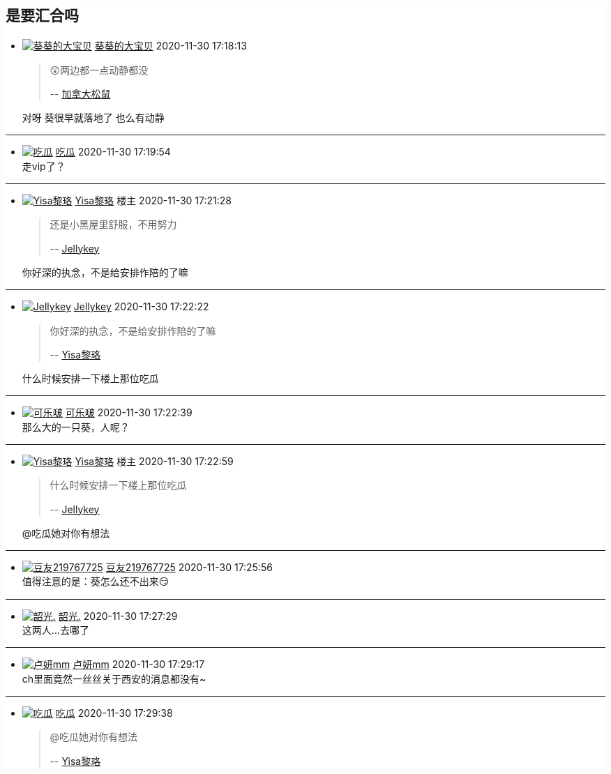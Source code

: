   是要汇合吗  
---
* [![葵葵的大宝贝](https://img3.doubanio.com/icon/u196003397-1.jpg)](https://www.douban.com/people/196003397/)    [葵葵的大宝贝](https://www.douban.com/people/196003397/)    2020-11-30 17:18:13  
  >😲两边都一点动静都没  
  >
  >-- [加拿大松鼠](https://www.douban.com/people/193265380/)  
  
  对呀  葵很早就落地了  也么有动静  
---
* [![吃瓜](https://img2.doubanio.com/icon/u219893584-2.jpg)](https://www.douban.com/people/219893584/)    [吃瓜](https://www.douban.com/people/219893584/)    2020-11-30 17:19:54  
  走vip了？  
---
* [![Yisa黎珞](https://img3.doubanio.com/icon/u217273308-1.jpg)](https://www.douban.com/people/217273308/)    [Yisa黎珞](https://www.douban.com/people/217273308/)    楼主    2020-11-30 17:21:28  
  >还是小黑屋里舒服，不用努力  
  >
  >-- [Jellykey](https://www.douban.com/people/227281208/)  
  
  你好深的执念，不是给安排作陪的了嘛  
---
* [![Jellykey](https://img1.doubanio.com/icon/u227281208-18.jpg)](https://www.douban.com/people/227281208/)    [Jellykey](https://www.douban.com/people/227281208/)    2020-11-30 17:22:22  
  >你好深的执念，不是给安排作陪的了嘛  
  >
  >-- [Yisa黎珞](https://www.douban.com/people/217273308/)  
  
  什么时候安排一下楼上那位吃瓜  
---
* [![可乐啵](https://img9.doubanio.com/icon/u200113376-5.jpg)](https://www.douban.com/people/200113376/)    [可乐啵](https://www.douban.com/people/200113376/)    2020-11-30 17:22:39  
  那么大的一只葵，人呢？  
---
* [![Yisa黎珞](https://img3.doubanio.com/icon/u217273308-1.jpg)](https://www.douban.com/people/217273308/)    [Yisa黎珞](https://www.douban.com/people/217273308/)    楼主    2020-11-30 17:22:59  
  >什么时候安排一下楼上那位吃瓜  
  >
  >-- [Jellykey](https://www.douban.com/people/227281208/)  
  
  @吃瓜她对你有想法  
---
* [![豆友219767725](https://img1.doubanio.com/icon/user_normal.jpg)](https://www.douban.com/people/219767725/)    [豆友219767725](https://www.douban.com/people/219767725/)    2020-11-30 17:25:56  
  值得注意的是：葵怎么还不出来😏  
---
* [![韶光.](https://img9.doubanio.com/icon/u144946423-6.jpg)](https://www.douban.com/people/144946423/)    [韶光.](https://www.douban.com/people/144946423/)    2020-11-30 17:27:29  
  这两人…去哪了  
---
* [![卢妍mm](https://img2.doubanio.com/icon/u80682689-3.jpg)](https://www.douban.com/people/80682689/)    [卢妍mm](https://www.douban.com/people/80682689/)    2020-11-30 17:29:17  
  ch里面竟然一丝丝关于西安的消息都没有~  
---
* [![吃瓜](https://img2.doubanio.com/icon/u219893584-2.jpg)](https://www.douban.com/people/219893584/)    [吃瓜](https://www.douban.com/people/219893584/)    2020-11-30 17:29:38  
  >@吃瓜她对你有想法  
  >
  >-- [Yisa黎珞](https://www.douban.com/people/217273308/)  
  